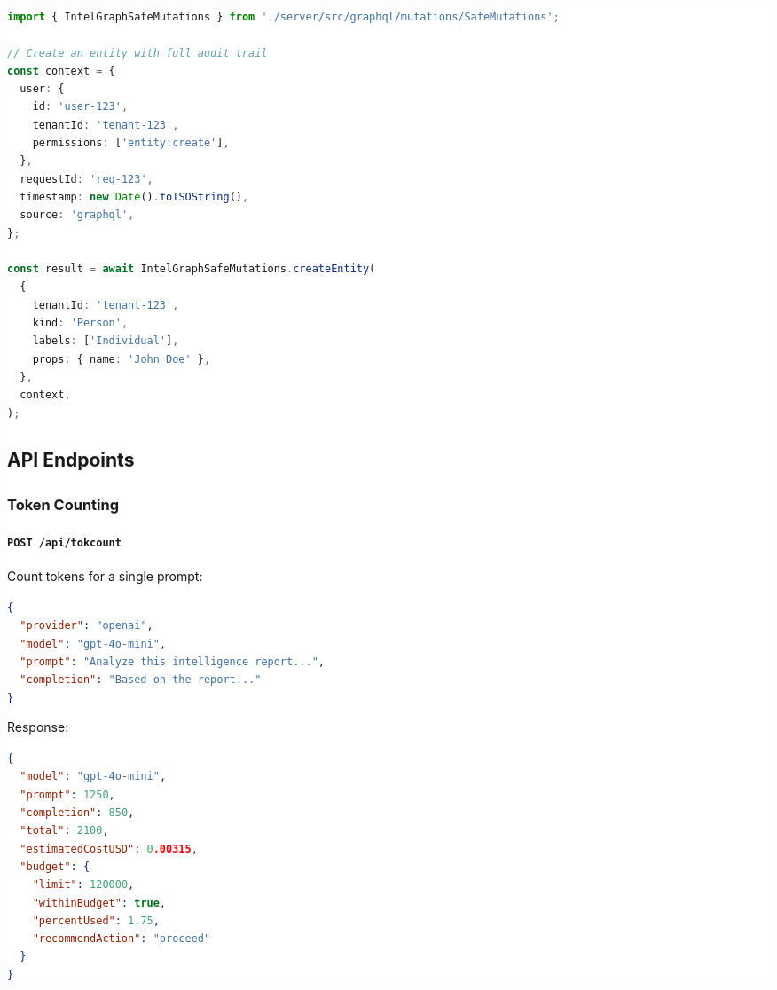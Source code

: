 ```typescript
import { IntelGraphSafeMutations } from './server/src/graphql/mutations/SafeMutations';

// Create an entity with full audit trail
const context = {
  user: {
    id: 'user-123',
    tenantId: 'tenant-123',
    permissions: ['entity:create'],
  },
  requestId: 'req-123',
  timestamp: new Date().toISOString(),
  source: 'graphql',
};

const result = await IntelGraphSafeMutations.createEntity(
  {
    tenantId: 'tenant-123',
    kind: 'Person',
    labels: ['Individual'],
    props: { name: 'John Doe' },
  },
  context,
);
```

## API Endpoints

### Token Counting

#### `POST /api/tokcount`

Count tokens for a single prompt:

```json
{
  "provider": "openai",
  "model": "gpt-4o-mini",
  "prompt": "Analyze this intelligence report...",
  "completion": "Based on the report..."
}
```

Response:

```json
{
  "model": "gpt-4o-mini",
  "prompt": 1250,
  "completion": 850,
  "total": 2100,
  "estimatedCostUSD": 0.00315,
  "budget": {
    "limit": 120000,
    "withinBudget": true,
    "percentUsed": 1.75,
    "recommendAction": "proceed"
  }
}
```
